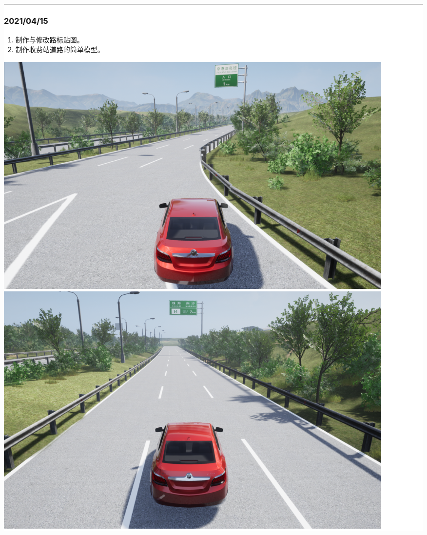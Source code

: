 ***
### 2021/04/15
1. 制作与修改路标贴图。<br>
2. 制作收费站道路的简单模型。<br>
<img src=./images/RoadSign01.png width=90%>

<img src=./images/RoadSign02.png width=90%>
